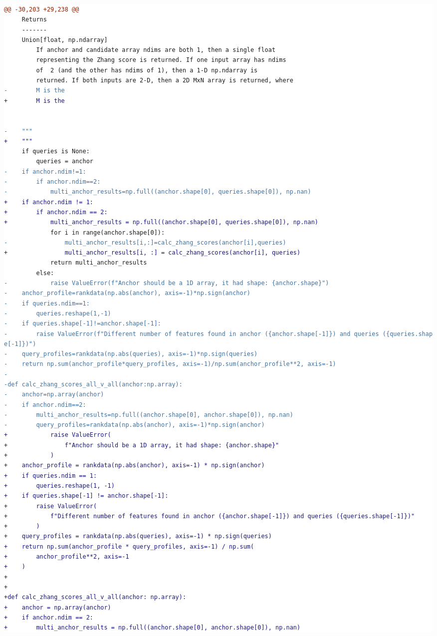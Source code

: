 ```diff
@@ -30,203 +29,238 @@
     Returns
     -------
     Union[float, np.ndarray]
         If anchor and candidate array ndims are both 1, then a single float
         representing the Zhang score is returned. If one input array has ndims
         of  2 (and the other has ndims of 1), then a 1-D np.ndarray is
         returned. If both inputs are 2-D, then a 2D MxN array is returned, where
-        M is the 
+        M is the
 
 
-    """    
+    """
     if queries is None:
         queries = anchor
-    if anchor.ndim!=1:
-        if anchor.ndim==2:
-            multi_anchor_results=np.full((anchor.shape[0], queries.shape[0]), np.nan)
+    if anchor.ndim != 1:
+        if anchor.ndim == 2:
+            multi_anchor_results = np.full((anchor.shape[0], queries.shape[0]), np.nan)
             for i in range(anchor.shape[0]):
-                multi_anchor_results[i,:]=calc_zhang_scores(anchor[i],queries)
+                multi_anchor_results[i, :] = calc_zhang_scores(anchor[i], queries)
             return multi_anchor_results
         else:
-            raise ValueError(f"Anchor should be a 1D array, it had shape: {anchor.shape}")
-    anchor_profile=rankdata(np.abs(anchor), axis=-1)*np.sign(anchor)
-    if queries.ndim==1:
-        queries.reshape(1,-1)
-    if queries.shape[-1]!=anchor.shape[-1]:
-        raise ValueError(f"Different number of features found in anchor ({anchor.shape[-1]}) and queries ({queries.shape[-1]})")
-    query_profiles=rankdata(np.abs(queries), axis=-1)*np.sign(queries)
-    return np.sum(anchor_profile*query_profiles, axis=-1)/np.sum(anchor_profile**2, axis=-1)
-
-def calc_zhang_scores_all_v_all(anchor:np.array):
-    anchor=np.array(anchor)
-    if anchor.ndim==2:
-        multi_anchor_results=np.full((anchor.shape[0], anchor.shape[0]), np.nan)
-        query_profiles=rankdata(np.abs(anchor), axis=-1)*np.sign(anchor)
+            raise ValueError(
+                f"Anchor should be a 1D array, it had shape: {anchor.shape}"
+            )
+    anchor_profile = rankdata(np.abs(anchor), axis=-1) * np.sign(anchor)
+    if queries.ndim == 1:
+        queries.reshape(1, -1)
+    if queries.shape[-1] != anchor.shape[-1]:
+        raise ValueError(
+            f"Different number of features found in anchor ({anchor.shape[-1]}) and queries ({queries.shape[-1]})"
+        )
+    query_profiles = rankdata(np.abs(queries), axis=-1) * np.sign(queries)
+    return np.sum(anchor_profile * query_profiles, axis=-1) / np.sum(
+        anchor_profile**2, axis=-1
+    )
+
+
+def calc_zhang_scores_all_v_all(anchor: np.array):
+    anchor = np.array(anchor)
+    if anchor.ndim == 2:
+        multi_anchor_results = np.full((anchor.shape[0], anchor.shape[0]), np.nan)
```